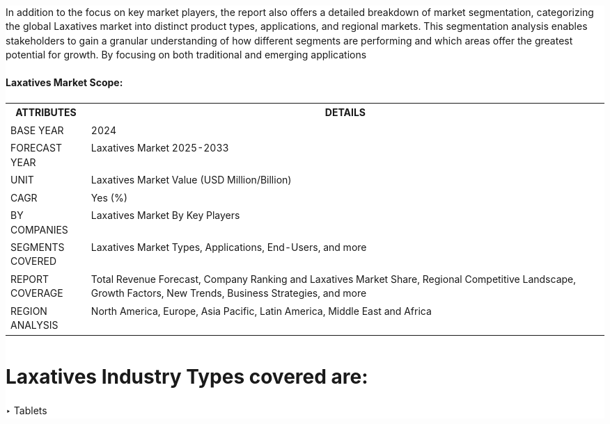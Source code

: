 In addition to the focus on key market players, the report also offers a detailed breakdown of market segmentation, categorizing the global Laxatives market into distinct product types, applications, and regional markets. This segmentation analysis enables stakeholders to gain a granular understanding of how different segments are performing and which areas offer the greatest potential for growth. By focusing on both traditional and emerging applications

<h4>Laxatives Market Scope:</h4>
<table>
<tr>
<th>ATTRIBUTES</th>
<th>DETAILS</th>
</tr>
<tr>
<td>BASE YEAR</td>
<td>2024</td>
</tr>
<tr>
<td>FORECAST YEAR</td>
<td>Laxatives Market 2025-2033</td>
</tr>
<tr>
<td>UNIT</td>
<td>Laxatives Market Value (USD Million/Billion)</td>
<tr>
<td>CAGR</td>
<td>Yes (%)</td>
</tr>
</tr>
<tr>
<td>BY COMPANIES</td>
<td>Laxatives Market By Key Players</td>
</tr>
<tr>
<td>SEGMENTS COVERED</td>
<td>Laxatives Market Types, Applications, End-Users, and more</td>
</tr>
<tr>
<td>REPORT COVERAGE</td>
<td>Total Revenue Forecast, Company Ranking and Laxatives Market Share, Regional Competitive Landscape, Growth Factors, New Trends, Business Strategies, and more</td>
</tr>
<tr>
<td>REGION ANALYSIS</td>
<td>North America, Europe, Asia Pacific, Latin America, Middle East and Africa</td>
</tr>
</table>

# <strong>Laxatives Industry Types covered are:</strong>

‣ Tablets
